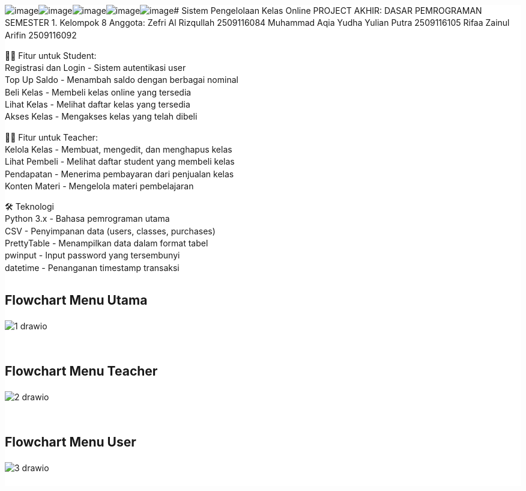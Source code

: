 <img width="347" height="65" alt="image" src="https://github.com/user-attachments/assets/45b93d12-54ab-4700-82de-b9871ff41b0e" /><img width="274" height="107" alt="image" src="https://github.com/user-attachments/assets/7f98be93-f9d0-4431-b571-877b5000bbd8" /><img width="468" height="70" alt="image" src="https://github.com/user-attachments/assets/e3222ed3-6e2e-4634-a974-f1fe5c8a09b9" /><img width="468" height="29" alt="image" src="https://github.com/user-attachments/assets/b1de3f33-b4fb-4140-8e5e-250206cce60d" /><img width="314" height="61" alt="image" src="https://github.com/user-attachments/assets/d1a6b2ef-7850-43f0-80de-02f48249b976" /># Sistem Pengelolaan Kelas Online
PROJECT AKHIR: DASAR PEMROGRAMAN SEMESTER 1.
Kelompok 8 Anggota:
Zefri Al Rizqullah	2509116084
Muhammad Aqia Yudha Yulian Putra	2509116105
Rifaa Zainul Arifin	2509116092

👨‍🎓 Fitur untuk Student:
<br>
Registrasi dan Login - Sistem autentikasi user
<br>
Top Up Saldo - Menambah saldo dengan berbagai nominal
<br>
Beli Kelas - Membeli kelas online yang tersedia
<br>
Lihat Kelas - Melihat daftar kelas yang tersedia
<br>
Akses Kelas - Mengakses kelas yang telah dibeli

👨‍🏫 Fitur untuk Teacher:
<br>
Kelola Kelas - Membuat, mengedit, dan menghapus kelas
<br>
Lihat Pembeli - Melihat daftar student yang membeli kelas
<br>
Pendapatan - Menerima pembayaran dari penjualan kelas
<br>
Konten Materi - Mengelola materi pembelajaran

🛠 Teknologi
<br>
Python 3.x - Bahasa pemrograman utama
<br>
CSV - Penyimpanan data (users, classes, purchases)
<br>
PrettyTable - Menampilkan data dalam format tabel
<br>
pwinput - Input password yang tersembunyi
<br>
datetime - Penanganan timestamp transaksi

<h2>Flowchart Menu Utama</h2>
<img width="1331" height="962" alt="1 drawio" src="https://github.com/user-attachments/assets/1d1834f1-d428-4e41-88d9-56b0ceb0a8a6" />
<br>
<br>

<h2>Flowchart Menu Teacher</h2>
<img width="1681" height="1201" alt="2 drawio" src="https://github.com/user-attachments/assets/647c84bf-fc03-4ca8-a209-35b66c6a79ce" />
<br>
<br>

<h2>Flowchart Menu User</h2>
<img width="1681" height="1201" alt="3 drawio" src="https://github.com/user-attachments/assets/52ba6533-0d8b-405b-9936-fa9833874e54" />
<br>
<br>
